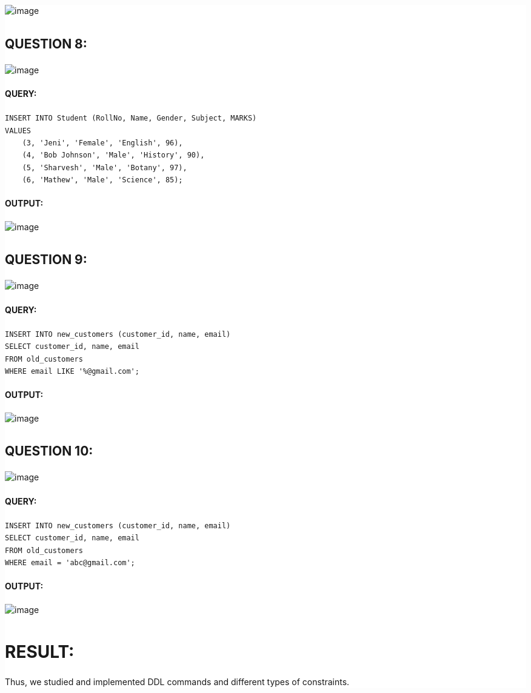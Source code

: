 ![image](https://github.com/Mena-Rossini/DBMS_EX_02/assets/102855266/66ea018a-6b6c-43dd-a607-7cbab8ff09ae)

## QUESTION 8:

![image](https://github.com/Mena-Rossini/DBMS_EX_02/assets/102855266/206430aa-7284-4e33-803a-30d096b8659c)

#### QUERY:
```
INSERT INTO Student (RollNo, Name, Gender, Subject, MARKS)
VALUES 
    (3, 'Jeni', 'Female', 'English', 96),
    (4, 'Bob Johnson', 'Male', 'History', 90),
    (5, 'Sharvesh', 'Male', 'Botany', 97),
    (6, 'Mathew', 'Male', 'Science', 85);

```
#### OUTPUT:

![image](https://github.com/Mena-Rossini/DBMS_EX_02/assets/102855266/318b617c-abda-4f19-a442-eebd74a87446)

## QUESTION 9:

![image](https://github.com/Mena-Rossini/DBMS_EX_02/assets/102855266/7ef3ae5a-f82c-4222-9fa9-e2e6dc2a3974)

#### QUERY:
```
INSERT INTO new_customers (customer_id, name, email)
SELECT customer_id, name, email
FROM old_customers
WHERE email LIKE '%@gmail.com';

```
#### OUTPUT:

![image](https://github.com/Mena-Rossini/DBMS_EX_02/assets/102855266/c09ea269-ca76-4419-b0e0-d7033031a801)

## QUESTION 10:

![image](https://github.com/Mena-Rossini/DBMS_EX_02/assets/102855266/74daad6c-7eef-4a43-a0e5-2f911a9b3941)

#### QUERY:
```
INSERT INTO new_customers (customer_id, name, email)
SELECT customer_id, name, email
FROM old_customers
WHERE email = 'abc@gmail.com';
```
#### OUTPUT:
![image](https://github.com/Mena-Rossini/DBMS_EX_02/assets/102855266/4d5d3d9e-a668-4044-92c9-673eb159e5b4)

# RESULT:
Thus, we studied and implemented DDL commands and different types of constraints. 


